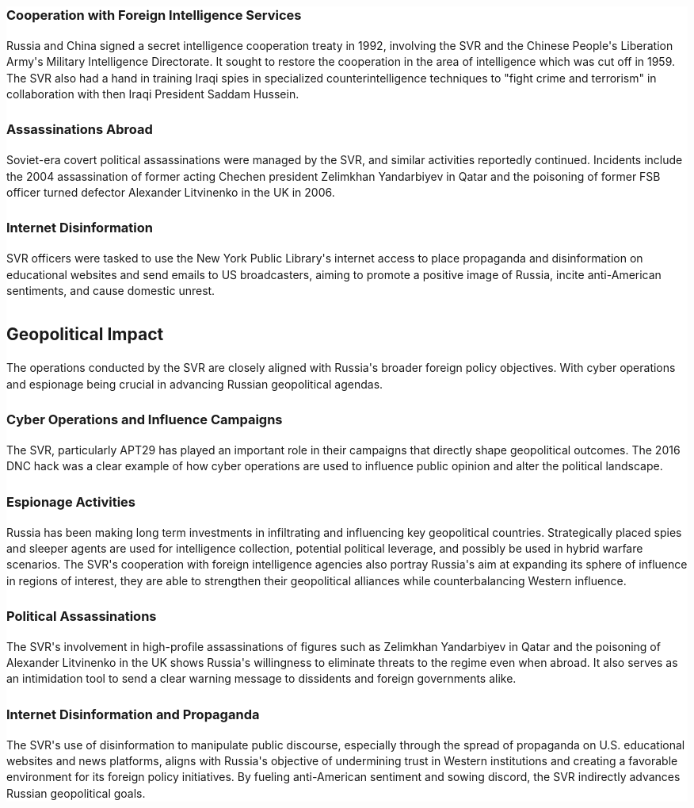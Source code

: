 ### Cooperation with Foreign Intelligence Services
Russia and China signed a secret intelligence cooperation treaty in 1992, involving the SVR and the Chinese People's Liberation Army's Military Intelligence Directorate. It sought to restore the cooperation in the area of intelligence which was cut off in 1959. The SVR also had a hand in training Iraqi spies in specialized counterintelligence techniques to "fight crime and terrorism" in collaboration with then Iraqi President Saddam Hussein.

### Assassinations Abroad
Soviet-era covert political assassinations were managed by the SVR, and similar activities reportedly continued. Incidents include the 2004 assassination of former acting Chechen president Zelimkhan Yandarbiyev in Qatar and the poisoning of former FSB officer turned defector Alexander Litvinenko in the UK in 2006.

### Internet Disinformation
SVR officers were tasked to use the New York Public Library's internet access to place propaganda and disinformation on educational websites and send emails to US broadcasters, aiming to promote a positive image of Russia, incite anti-American sentiments, and cause domestic unrest.

## Geopolitical Impact

The operations conducted by the SVR are closely aligned with Russia's broader foreign policy objectives. With cyber operations and espionage being crucial in advancing Russian geopolitical agendas.

### Cyber Operations and Influence Campaigns
The SVR, particularly APT29 has played an important role in their campaigns that directly shape geopolitical outcomes. The 2016 DNC hack was a clear example of how cyber operations are used to influence public opinion and alter the political landscape.

### Espionage Activities
Russia has been making long term investments in infiltrating and influencing key geopolitical countries. Strategically placed spies and sleeper agents are used for intelligence collection, potential political leverage, and possibly be used in hybrid warfare scenarios. The SVR's cooperation with foreign intelligence agencies also portray Russia's aim at expanding its sphere of influence in regions of interest, they are able to strengthen their geopolitical alliances while counterbalancing Western influence.

### Political Assassinations
The SVR's involvement in high-profile assassinations of figures such as Zelimkhan Yandarbiyev in Qatar and the poisoning of Alexander Litvinenko in the UK shows Russia's willingness to eliminate threats to the regime even when abroad. It also serves as an intimidation tool to send a clear warning message to dissidents and foreign governments alike.

### Internet Disinformation and Propaganda
The SVR's use of disinformation to manipulate public discourse, especially through the spread of propaganda on U.S. educational websites and news platforms, aligns with Russia's objective of undermining trust in Western institutions and creating a favorable environment for its foreign policy initiatives. By fueling anti-American sentiment and sowing discord, the SVR indirectly advances Russian geopolitical goals.
